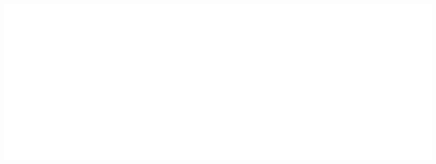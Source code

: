 <svg xmlns="http://www.w3.org/2000/svg" version="1.0" width="100%" height="300.000000pt" viewBox="0 0 1280.000000 460.000000" preserveAspectRatio="xMidYMid meet"><g transform="translate(0.000000,460.000000) scale(0.100000,-0.100000)" fill="#000000" stroke="none">